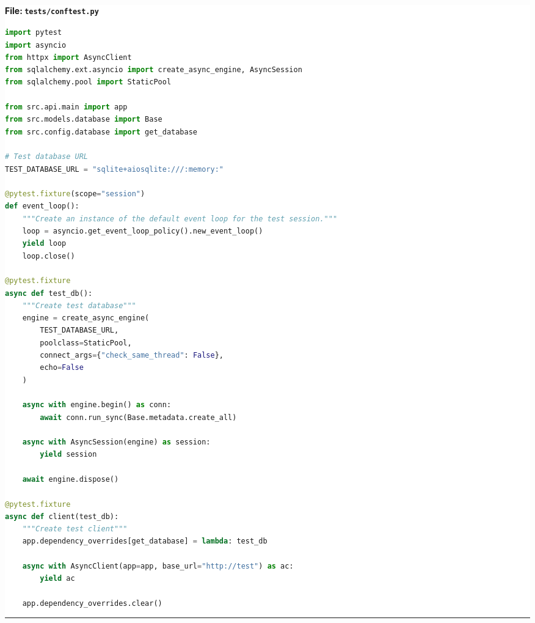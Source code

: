 **File: `tests/conftest.py`**

```python
import pytest
import asyncio
from httpx import AsyncClient
from sqlalchemy.ext.asyncio import create_async_engine, AsyncSession
from sqlalchemy.pool import StaticPool

from src.api.main import app
from src.models.database import Base
from src.config.database import get_database

# Test database URL
TEST_DATABASE_URL = "sqlite+aiosqlite:///:memory:"

@pytest.fixture(scope="session")
def event_loop():
    """Create an instance of the default event loop for the test session."""
    loop = asyncio.get_event_loop_policy().new_event_loop()
    yield loop
    loop.close()

@pytest.fixture
async def test_db():
    """Create test database"""
    engine = create_async_engine(
        TEST_DATABASE_URL,
        poolclass=StaticPool,
        connect_args={"check_same_thread": False},
        echo=False
    )
    
    async with engine.begin() as conn:
        await conn.run_sync(Base.metadata.create_all)
    
    async with AsyncSession(engine) as session:
        yield session
    
    await engine.dispose()

@pytest.fixture
async def client(test_db):
    """Create test client"""
    app.dependency_overrides[get_database] = lambda: test_db
    
    async with AsyncClient(app=app, base_url="http://test") as ac:
        yield ac
    
    app.dependency_overrides.clear()
```

---